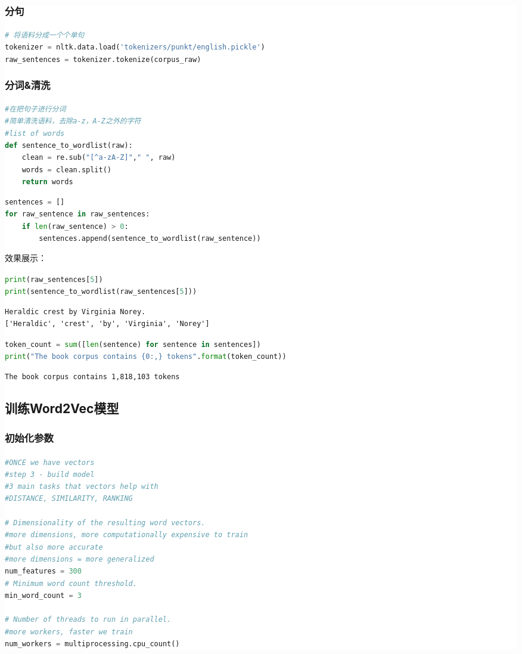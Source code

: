 ### 分句
```python
# 将语料分成一个个单句
tokenizer = nltk.data.load('tokenizers/punkt/english.pickle')
raw_sentences = tokenizer.tokenize(corpus_raw)
```

### 分词&清洗

```python
#在把句子进行分词
#简单清洗语料，去除a-z，A-Z之外的字符
#list of words
def sentence_to_wordlist(raw):
    clean = re.sub("[^a-zA-Z]"," ", raw)
    words = clean.split()
    return words
```

```python
sentences = []
for raw_sentence in raw_sentences:
    if len(raw_sentence) > 0:
        sentences.append(sentence_to_wordlist(raw_sentence))
```

效果展示：

```python
print(raw_sentences[5])
print(sentence_to_wordlist(raw_sentences[5]))
```

```
Heraldic crest by Virginia Norey.
['Heraldic', 'crest', 'by', 'Virginia', 'Norey']
```

```python
token_count = sum([len(sentence) for sentence in sentences])
print("The book corpus contains {0:,} tokens".format(token_count))
```

```
The book corpus contains 1,818,103 tokens
```

## 训练Word2Vec模型
### 初始化参数
```python
#ONCE we have vectors
#step 3 - build model
#3 main tasks that vectors help with
#DISTANCE, SIMILARITY, RANKING

# Dimensionality of the resulting word vectors.
#more dimensions, more computationally expensive to train
#but also more accurate
#more dimensions = more generalized
num_features = 300
# Minimum word count threshold.
min_word_count = 3

# Number of threads to run in parallel.
#more workers, faster we train
num_workers = multiprocessing.cpu_count()

```